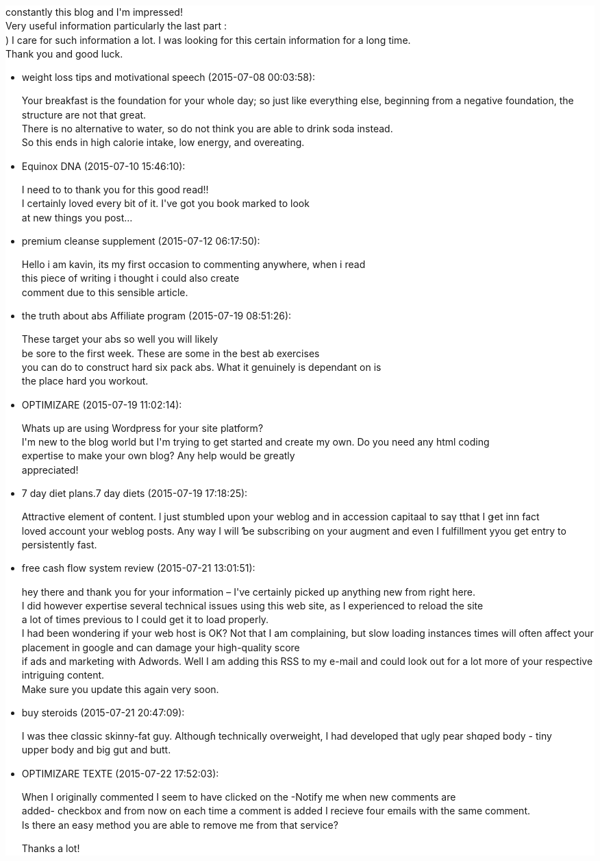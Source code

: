   constantly this blog and I'm impressed!<br /> Very useful information
  particularly the last part :<br /> ) I care for such information a lot. I was
  looking for this certain information for a long time.<br /> Thank you and good
  luck.</p>
* weight loss tips and motivational speech (2015-07-08 00:03:58): <p>Your
  breakfast is the foundation for your whole day; so just like everything else,
  beginning from a negative foundation, the structure are not that great.<br />
  There is no alternative to water, so do not think you are able to drink soda
  instead.<br /> So this ends in high calorie intake, low energy, and
  overeating.</p>
* Equinox DNA (2015-07-10 15:46:10): <p>I need to to thank you for this good
  read!!<br /> I certainly loved every bit of it. I've got you book marked to
  look <br /> at new things you post…</p>
* premium cleanse supplement (2015-07-12 06:17:50): <p>Hello i am kavin, its my
  first occasion to commenting anywhere, when i read <br /> this piece of
  writing i thought i could also create <br /> comment due to this sensible
  article.</p>
* the truth about abs Affiliate program (2015-07-19 08:51:26): <p>These target
  your abs so well you will likely <br /> be sore to the first week. These are
  some in the best ab exercises <br /> you can do to construct hard six pack
  abs. What it genuinely is dependant on is <br /> the place hard you
  workout.</p>
* OPTIMIZARE (2015-07-19 11:02:14): <p>Whats up are using Wordpress for your
  site platform?<br /> I'm new to the blog world but I'm trying to get started
  and create my own. Do you need any html coding <br /> expertise to make your
  own blog? Any help would be greatly <br /> appreciated!</p>
* 7 day diet plans.7 day diets (2015-07-19 17:18:25): <p>Attractive element օf
  cօntent. ӏ just stumbled upon youг weblog аnd in accession capitaal tօ saү
  tthat Ι ǥet inn fact <br /> loved account your weblog posts. Any way I will Ƅe
  subscribing on your augment and even I fulfillment yyou ɡеt entry to
  persistently fast.</p>
* free cash flow system review (2015-07-21 13:01:51): <p>hey there and thank you
  for your information – I've certainly picked up anything new from right
  here.<br /> I did however expertise several technical issues using this web
  site, as I experienced to reload the site <br /> a lot of times previous to I
  could get it to load properly.<br /> I had been wondering if your web host is
  OK? Not that I am complaining, but slow loading instances times will often
  affect your placement in google and can damage your high-quality score <br />
  if ads and marketing with Adwords. Well I am adding this RSS to my e-mail and
  could look out for a lot more of your respective intriguing content.<br />
  Make sure you update this again very soon.</p>
* buy steroids (2015-07-21 20:47:09): <p>I was thee clɑssic skinny-fat guy.
  Althougɦ technically overweight, I had develօped that ugly pear ѕhɑρed bօԁy -
  tiny <br /> upper body and big gut and butt.</p>
* OPTIMIZARE TEXTE (2015-07-22 17:52:03): <p>When I originally commented I seem
  to have clicked on the -Notify me when new comments are <br /> added- checkbox
  and from now on each time a comment is added I recieve four emails with the
  same comment.<br /> Is there an easy method you are able to remove me from
  that service?</p>  <p>Thanks a lot!</p>
